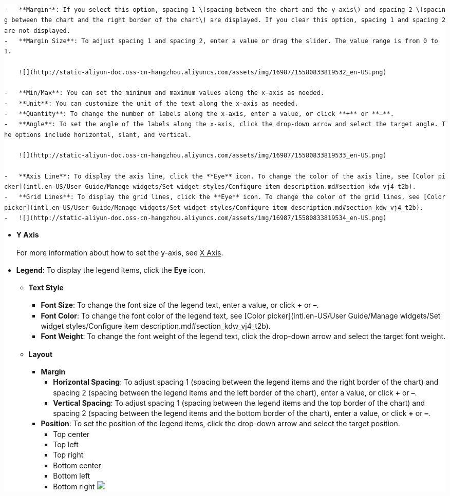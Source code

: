     -   **Margin**: If you select this option, spacing 1 \(spacing between the chart and the y-axis\) and spacing 2 \(spacing between the chart and the right border of the chart\) are displayed. If you clear this option, spacing 1 and spacing 2 are not displayed.
    -   **Margin Size**: To adjust spacing 1 and spacing 2, enter a value or drag the slider. The value range is from 0 to 1.

        ![](http://static-aliyun-doc.oss-cn-hangzhou.aliyuncs.com/assets/img/16987/15580833819532_en-US.png)

    -   **Min/Max**: You can set the minimum and maximum values along the x-axis as needed.
    -   **Unit**: You can customize the unit of the text along the x-axis as needed.
    -   **Quantity**: To change the number of labels along the x-axis, enter a value, or click **+** or **–**.
    -   **Angle**: To set the angle of the labels along the x-axis, click the drop-down arrow and select the target angle. The options include horizontal, slant, and vertical.

        ![](http://static-aliyun-doc.oss-cn-hangzhou.aliyuncs.com/assets/img/16987/15580833819533_en-US.png)

    -   **Axis Line**: To display the axis line, click the **Eye** icon. To change the color of the axis line, see [Color picker](intl.en-US/User Guide/Manage widgets/Set widget styles/Configure item description.md#section_kdw_vj4_t2b).
    -   **Grid Lines**: To display the grid lines, click the **Eye** icon. To change the color of the grid lines, see [Color picker](intl.en-US/User Guide/Manage widgets/Set widget styles/Configure item description.md#section_kdw_vj4_t2b).
    -   ![](http://static-aliyun-doc.oss-cn-hangzhou.aliyuncs.com/assets/img/16987/15580833819534_en-US.png)

-   **Y Axis**

    For more information about how to set the y-axis, see [X Axis](#).

-   **Legend**: To display the legend items, click the **Eye** icon.
    -   **Text Style**
        -   **Font Size**: To change the font size of the legend text, enter a value, or click **+** or **–**.
        -   **Font Color**: To change the font color of the legend text, see [Color picker](intl.en-US/User Guide/Manage widgets/Set widget styles/Configure item description.md#section_kdw_vj4_t2b).
        -   **Font Weight**: To change the font weight of the legend text, click the drop-down arrow and select the target font weight.
    -   **Layout**

        -   **Margin**
            -   **Horizontal Spacing**: To adjust spacing 1 \(spacing between the legend items and the right border of the chart\) and spacing 2 \(spacing between the legend items and the left border of the chart\), enter a value, or click **+** or **–**.
            -   **Vertical Spacing**: To adjust spacing 1 \(spacing between the legend items and the top border of the chart\) and spacing 2 \(spacing between the legend items and the bottom border of the chart\), enter a value, or click **+** or **–**.
        -   **Position**: To set the position of the legend items, click the drop-down arrow and select the target position.
            -   Top center
            -   Top left
            -   Top right
            -   Bottom center
            -   Bottom left
            -   Bottom right
        ![](http://static-aliyun-doc.oss-cn-hangzhou.aliyuncs.com/assets/img/16987/15580833819535_en-US.png)
